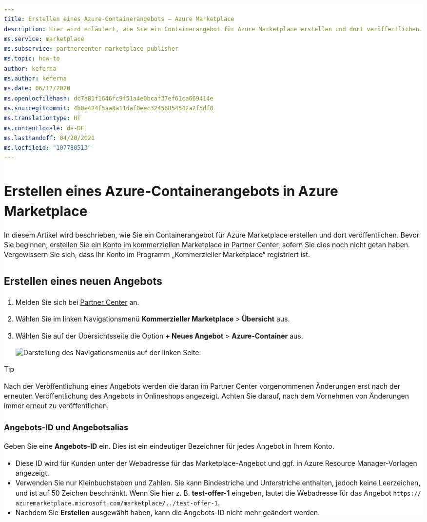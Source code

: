 ```yaml
---
title: Erstellen eines Azure-Containerangebots – Azure Marketplace
description: Hier wird erläutert, wie Sie ein Containerangebot für Azure Marketplace erstellen und dort veröffentlichen.
ms.service: marketplace
ms.subservice: partnercenter-marketplace-publisher
ms.topic: how-to
author: keferna
ms.author: keferna
ms.date: 06/17/2020
ms.openlocfilehash: dc7a81f1646fc9f51a4e0bcaf37ef61ca669414e
ms.sourcegitcommit: 4b0e424f5aa8a11daf0eec32456854542a2f5df0
ms.translationtype: HT
ms.contentlocale: de-DE
ms.lasthandoff: 04/20/2021
ms.locfileid: "107780513"
---
```

# <a name="create-an-azure-container-offer-in-azure-marketplace"></a>Erstellen eines Azure-Containerangebots in Azure Marketplace

In diesem Artikel wird beschrieben, wie Sie ein Containerangebot für Azure Marketplace erstellen und dort veröffentlichen. Bevor Sie beginnen, [erstellen Sie ein Konto im kommerziellen Marketplace in Partner Center](create-account.md), sofern Sie dies noch nicht getan haben. Vergewissern Sie sich, dass Ihr Konto im Programm „Kommerzieller Marketplace“ registriert ist.

## <a name="create-a-new-offer"></a>Erstellen eines neuen Angebots

1. Melden Sie sich bei [Partner Center](https://partner.microsoft.com/dashboard/home) an.

2. Wählen Sie im linken Navigationsmenü **Kommerzieller Marketplace** > **Übersicht** aus.

3. Wählen Sie auf der Übersichtsseite die Option **+ Neues Angebot** > **Azure-Container** aus.

   ![Darstellung des Navigationsmenüs auf der linken Seite.](./partner-center-portal/media/new-offer-azure-container.png)

> [!TIP]
> Nach der Veröffentlichung eines Angebots werden die daran im Partner Center vorgenommenen Änderungen erst nach der erneuten Veröffentlichung des Angebots in Onlineshops angezeigt. Achten Sie darauf, nach dem Vornehmen von Änderungen immer erneut zu veröffentlichen.

### <a name="offer-id-and-alias"></a>Angebots-ID und Angebotsalias

Geben Sie eine **Angebots-ID** ein. Dies ist ein eindeutiger Bezeichner für jedes Angebot in Ihrem Konto.

- Diese ID wird für Kunden unter der Webadresse für das Marketplace-Angebot und ggf. in Azure Resource Manager-Vorlagen angezeigt.
- Verwenden Sie nur Kleinbuchstaben und Zahlen. Sie kann Bindestriche und Unterstriche enthalten, jedoch keine Leerzeichen, und ist auf 50 Zeichen beschränkt. Wenn Sie hier z. B. **test-offer-1** eingeben, lautet die Webadresse für das Angebot `https://azuremarketplace.microsoft.com/marketplace/../test-offer-1`.
- Nachdem Sie **Erstellen** ausgewählt haben, kann die Angebots-ID nicht mehr geändert werden.
